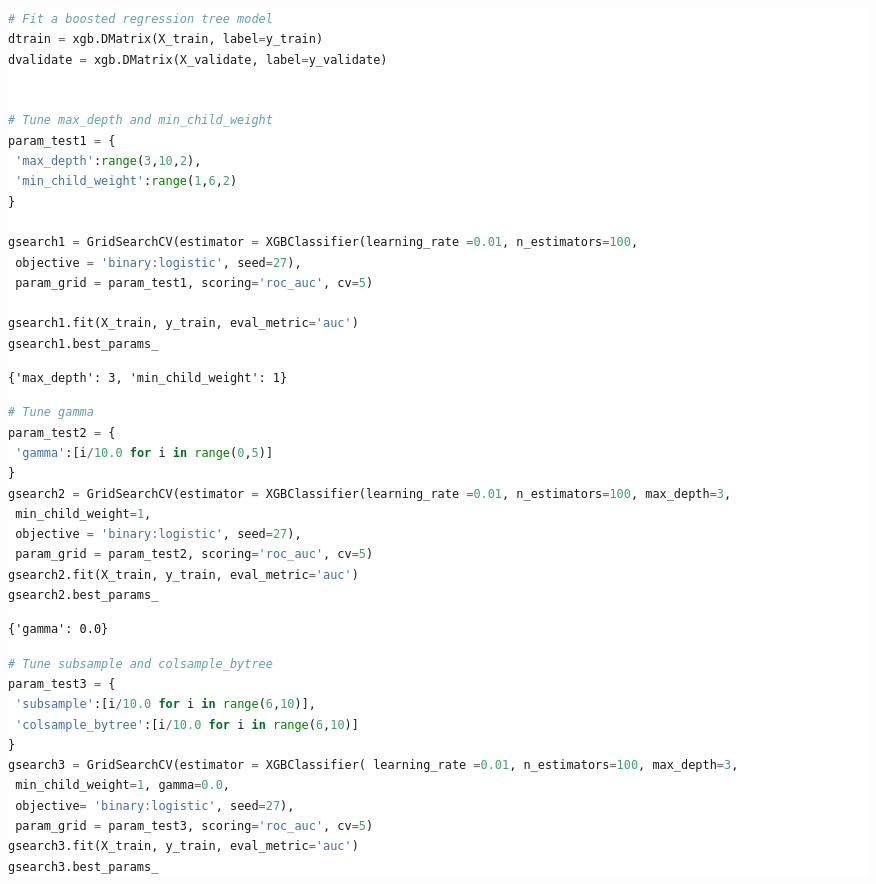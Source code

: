 
```python
# Fit a boosted regression tree model
dtrain = xgb.DMatrix(X_train, label=y_train)
dvalidate = xgb.DMatrix(X_validate, label=y_validate)


# Tune max_depth and min_child_weight
param_test1 = {
 'max_depth':range(3,10,2),
 'min_child_weight':range(1,6,2)
}

gsearch1 = GridSearchCV(estimator = XGBClassifier(learning_rate =0.01, n_estimators=100,
 objective = 'binary:logistic', seed=27), 
 param_grid = param_test1, scoring='roc_auc', cv=5)

gsearch1.fit(X_train, y_train, eval_metric='auc')
gsearch1.best_params_
```




    {'max_depth': 3, 'min_child_weight': 1}




```python
# Tune gamma
param_test2 = {
 'gamma':[i/10.0 for i in range(0,5)]
}
gsearch2 = GridSearchCV(estimator = XGBClassifier(learning_rate =0.01, n_estimators=100, max_depth=3,
 min_child_weight=1,
 objective = 'binary:logistic', seed=27), 
 param_grid = param_test2, scoring='roc_auc', cv=5)
gsearch2.fit(X_train, y_train, eval_metric='auc')
gsearch2.best_params_
```




    {'gamma': 0.0}




```python
# Tune subsample and colsample_bytree
param_test3 = {
 'subsample':[i/10.0 for i in range(6,10)],
 'colsample_bytree':[i/10.0 for i in range(6,10)]
}
gsearch3 = GridSearchCV(estimator = XGBClassifier( learning_rate =0.01, n_estimators=100, max_depth=3,
 min_child_weight=1, gamma=0.0,
 objective= 'binary:logistic', seed=27), 
 param_grid = param_test3, scoring='roc_auc', cv=5)
gsearch3.fit(X_train, y_train, eval_metric='auc')
gsearch3.best_params_
```

